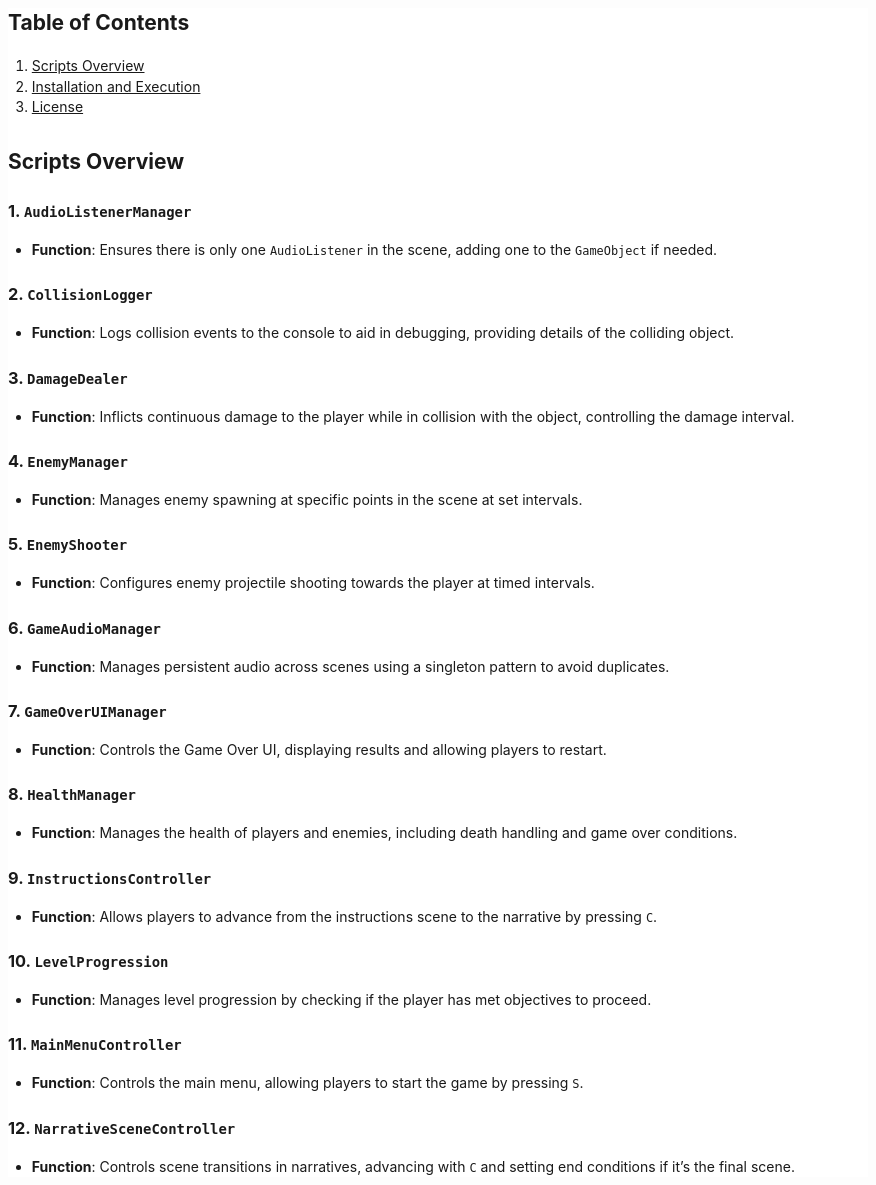 ## **Table of Contents**
1. [Scripts Overview](#scripts-overview)
2. [Installation and Execution](#installation-and-execution)
3. [License](#license)

## **Scripts Overview**

### **1. `AudioListenerManager`**
   - **Function**: Ensures there is only one `AudioListener` in the scene, adding one to the `GameObject` if needed.

### **2. `CollisionLogger`**
   - **Function**: Logs collision events to the console to aid in debugging, providing details of the colliding object.

### **3. `DamageDealer`**
   - **Function**: Inflicts continuous damage to the player while in collision with the object, controlling the damage interval.

### **4. `EnemyManager`**
   - **Function**: Manages enemy spawning at specific points in the scene at set intervals.

### **5. `EnemyShooter`**
   - **Function**: Configures enemy projectile shooting towards the player at timed intervals.

### **6. `GameAudioManager`**
   - **Function**: Manages persistent audio across scenes using a singleton pattern to avoid duplicates.

### **7. `GameOverUIManager`**
   - **Function**: Controls the Game Over UI, displaying results and allowing players to restart.

### **8. `HealthManager`**
   - **Function**: Manages the health of players and enemies, including death handling and game over conditions.

### **9. `InstructionsController`**
   - **Function**: Allows players to advance from the instructions scene to the narrative by pressing `C`.

### **10. `LevelProgression`**
   - **Function**: Manages level progression by checking if the player has met objectives to proceed.

### **11. `MainMenuController`**
   - **Function**: Controls the main menu, allowing players to start the game by pressing `S`.

### **12. `NarrativeSceneController`**
   - **Function**: Controls scene transitions in narratives, advancing with `C` and setting end conditions if it’s the final scene.

